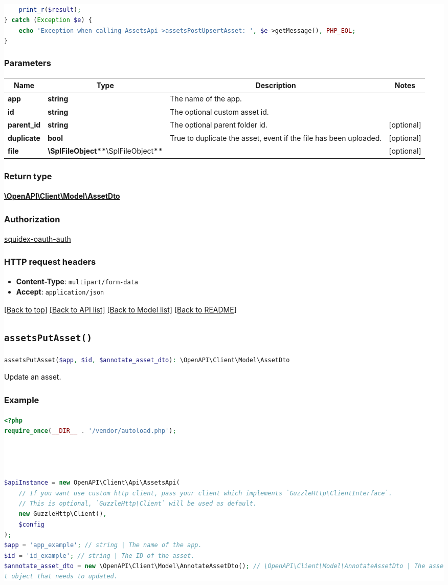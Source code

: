 ```php
    print_r($result);
} catch (Exception $e) {
    echo 'Exception when calling AssetsApi->assetsPostUpsertAsset: ', $e->getMessage(), PHP_EOL;
}
```

### Parameters

| Name | Type | Description  | Notes |
| ------------- | ------------- | ------------- | ------------- |
| **app** | **string**| The name of the app. | |
| **id** | **string**| The optional custom asset id. | |
| **parent_id** | **string**| The optional parent folder id. | [optional] |
| **duplicate** | **bool**| True to duplicate the asset, event if the file has been uploaded. | [optional] |
| **file** | **\SplFileObject****\SplFileObject**|  | [optional] |

### Return type

[**\OpenAPI\Client\Model\AssetDto**](../Model/AssetDto.md)

### Authorization

[squidex-oauth-auth](../../README.md#squidex-oauth-auth)

### HTTP request headers

- **Content-Type**: `multipart/form-data`
- **Accept**: `application/json`

[[Back to top]](#) [[Back to API list]](../../README.md#endpoints)
[[Back to Model list]](../../README.md#models)
[[Back to README]](../../README.md)

## `assetsPutAsset()`

```php
assetsPutAsset($app, $id, $annotate_asset_dto): \OpenAPI\Client\Model\AssetDto
```

Update an asset.

### Example

```php
<?php
require_once(__DIR__ . '/vendor/autoload.php');




$apiInstance = new OpenAPI\Client\Api\AssetsApi(
    // If you want use custom http client, pass your client which implements `GuzzleHttp\ClientInterface`.
    // This is optional, `GuzzleHttp\Client` will be used as default.
    new GuzzleHttp\Client(),
    $config
);
$app = 'app_example'; // string | The name of the app.
$id = 'id_example'; // string | The ID of the asset.
$annotate_asset_dto = new \OpenAPI\Client\Model\AnnotateAssetDto(); // \OpenAPI\Client\Model\AnnotateAssetDto | The asset object that needs to updated.

```